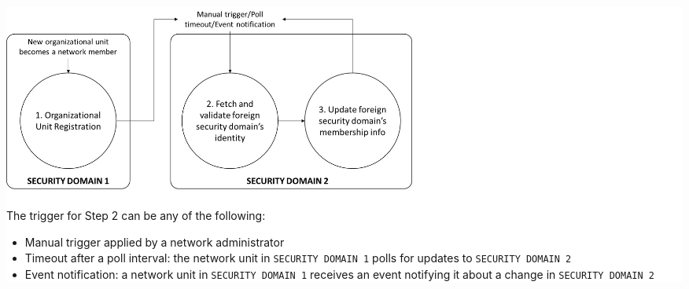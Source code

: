 <img src="../../resources/images/protocol-identity-overview.jpg" width=60%>

The trigger for Step 2 can be any of the following:
* Manual trigger applied by a network administrator
* Timeout after a poll interval: the network unit in `SECURITY DOMAIN 1` polls for updates to `SECURITY DOMAIN 2`
* Event notification: a network unit in `SECURITY DOMAIN 1` receives an event notifying it about a change in `SECURITY DOMAIN 2`
